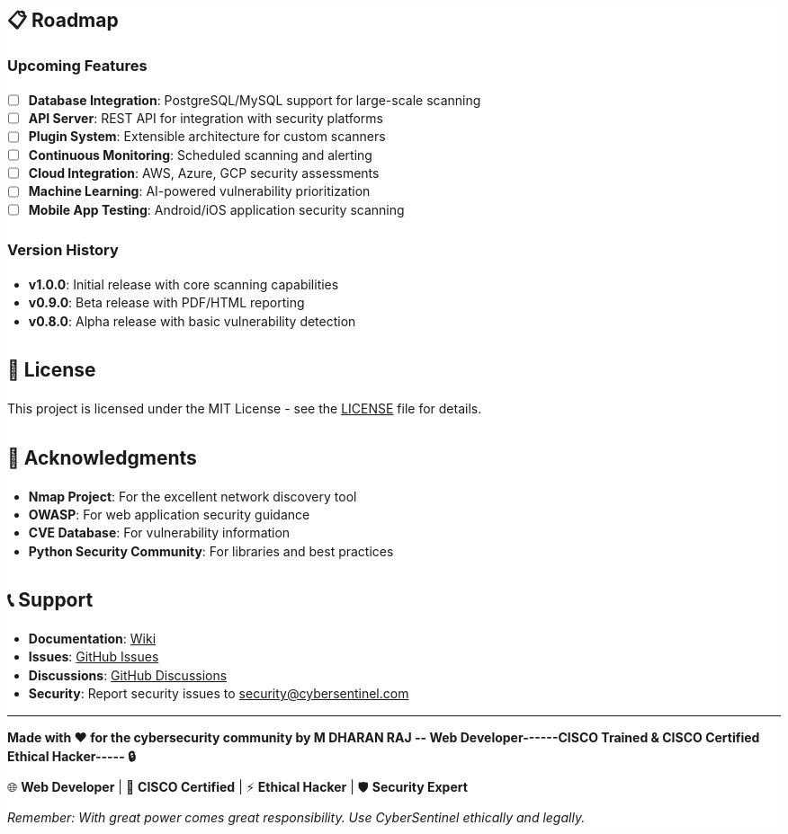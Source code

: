 ## 📋 Roadmap

### Upcoming Features

- [ ] **Database Integration**: PostgreSQL/MySQL support for large-scale scanning
- [ ] **API Server**: REST API for integration with security platforms
- [ ] **Plugin System**: Extensible architecture for custom scanners
- [ ] **Continuous Monitoring**: Scheduled scanning and alerting
- [ ] **Cloud Integration**: AWS, Azure, GCP security assessments
- [ ] **Machine Learning**: AI-powered vulnerability prioritization
- [ ] **Mobile App Testing**: Android/iOS application security scanning

### Version History

- **v1.0.0**: Initial release with core scanning capabilities
- **v0.9.0**: Beta release with PDF/HTML reporting
- **v0.8.0**: Alpha release with basic vulnerability detection

## 📄 License

This project is licensed under the MIT License - see the [LICENSE](LICENSE) file for details.

## 🙏 Acknowledgments

- **Nmap Project**: For the excellent network discovery tool
- **OWASP**: For web application security guidance
- **CVE Database**: For vulnerability information
- **Python Security Community**: For libraries and best practices

## 📞 Support

- **Documentation**: [Wiki](https://github.com/yourusername/CyberSentinel/wiki)
- **Issues**: [GitHub Issues](https://github.com/yourusername/CyberSentinel/issues)
- **Discussions**: [GitHub Discussions](https://github.com/yourusername/CyberSentinel/discussions)
- **Security**: Report security issues to security@cybersentinel.com

---

**Made with ❤️ for the cybersecurity community by M DHARAN RAJ -- Web Developer------CISCO Trained & CISCO Certified Ethical Hacker----- 🔒**

🌐 **Web Developer** | 🔐 **CISCO Certified** | ⚡ **Ethical Hacker** | 🛡️ **Security Expert**

*Remember: With great power comes great responsibility. Use CyberSentinel ethically and legally.*
